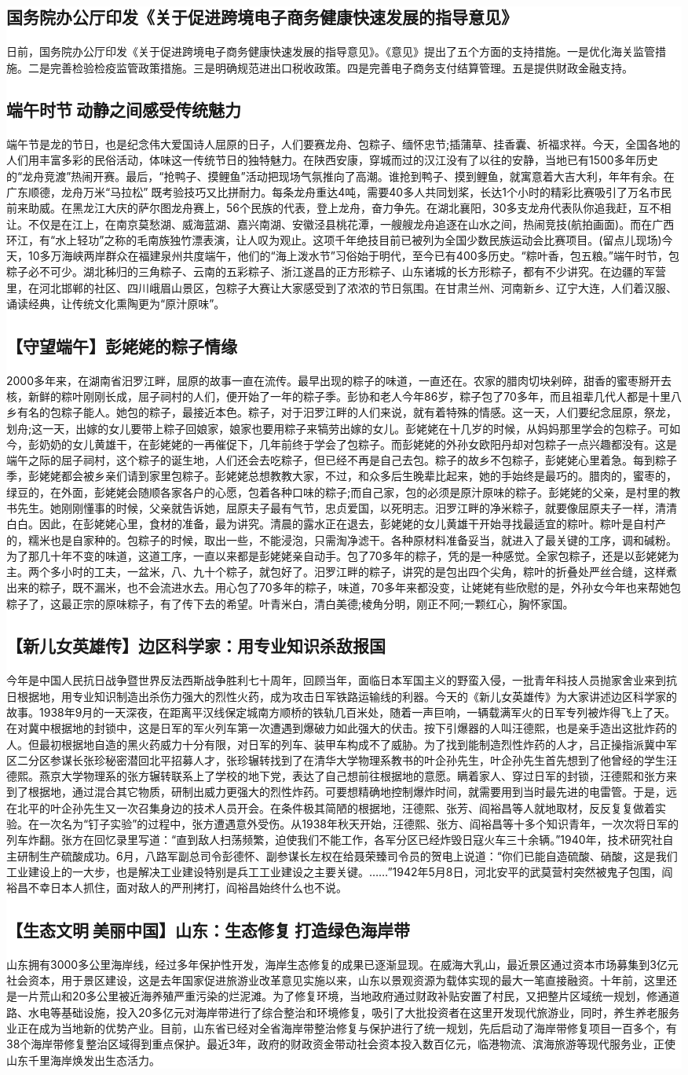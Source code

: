 
## 国务院办公厅印发《关于促进跨境电子商务健康快速发展的指导意见》


日前，国务院办公厅印发《关于促进跨境电子商务健康快速发展的指导意见》。《意见》提出了五个方面的支持措施。一是优化海关监管措施。二是完善检验检疫监管政策措施。三是明确规范进出口税收政策。四是完善电子商务支付结算管理。五是提供财政金融支持。


## 端午时节 动静之间感受传统魅力


端午节是龙的节日，也是纪念伟大爱国诗人屈原的日子，人们要赛龙舟、包粽子、缅怀忠节;插蒲草、挂香囊、祈福求祥。今天，全国各地的人们用丰富多彩的民俗活动，体味这一传统节日的独特魅力。在陕西安康，穿城而过的汉江没有了以往的安静，当地已有1500多年历史的“龙舟竞渡”热闹开赛。最后，“抢鸭子、摸鲤鱼”活动把现场气氛推向了高潮。谁抢到鸭子、摸到鲤鱼，就寓意着大吉大利，年年有余。在广东顺德，龙舟万米“马拉松” 既考验技巧又比拼耐力。每条龙舟重达4吨，需要40多人共同划桨，长达1个小时的精彩比赛吸引了万名市民前来助威。在黑龙江大庆的萨尔图龙舟赛上，56个民族的代表，登上龙舟，奋力争先。在湖北襄阳，30多支龙舟代表队你追我赶，互不相让。不仅是在江上，在南京莫愁湖、威海蓝湖、嘉兴南湖、安徽泾县桃花潭，一艘艘龙舟追逐在山水之间，热闹竞技(航拍画面)。而在广西环江，有“水上轻功”之称的毛南族独竹漂表演，让人叹为观止。这项千年绝技目前已被列为全国少数民族运动会比赛项目。(留点儿现场)今天，10多万海峡两岸群众在福建泉州共度端午，他们的“海上泼水节”习俗始于明代，至今已有400多历史。“粽叶香，包五粮。”端午时节，包粽子必不可少。湖北秭归的三角粽子、云南的五彩粽子、浙江遂昌的正方形粽子、山东诸城的长方形粽子，都有不少讲究。在边疆的军营里，在河北邯郸的社区、四川峨眉山景区，包粽子大赛让大家感受到了浓浓的节日氛围。在甘肃兰州、河南新乡、辽宁大连，人们着汉服、诵读经典，让传统文化熏陶更为“原汁原味”。


## 【守望端午】彭姥姥的粽子情缘


2000多年来，在湖南省汨罗江畔，屈原的故事一直在流传。最早出现的粽子的味道，一直还在。农家的腊肉切块剁碎，甜香的蜜枣掰开去核，新鲜的粽叶刚刚长成，屈子祠村的人们，便开始了一年的粽子季。彭协和老人今年86岁，粽子包了70多年，而且祖辈几代人都是十里八乡有名的包粽子能人。她包的粽子，最接近本色。粽子，对于汨罗江畔的人们来说，就有着特殊的情感。这一天，人们要纪念屈原，祭龙，划舟;这一天，出嫁的女儿要带上粽子回娘家，娘家也要用粽子来犒劳出嫁的女儿。彭姥姥在十几岁的时候，从妈妈那里学会的包粽子。可如今，彭奶奶的女儿黄雄干，在彭姥姥的一再催促下，几年前终于学会了包粽子。而彭姥姥的外孙女欧阳丹却对包粽子一点兴趣都没有。这是端午之际的屈子祠村，这个粽子的诞生地，人们还会去吃粽子，但已经不再是自己去包。粽子的故乡不包粽子，彭姥姥心里着急。每到粽子季，彭姥姥都会被乡亲们请到家里包粽子。彭姥姥总想教教大家，不过，和众多后生晚辈比起来，她的手始终是最巧的。腊肉的，蜜枣的，绿豆的，在外面，彭姥姥会随顺各家各户的心愿，包着各种口味的粽子;而自己家，包的必须是原汁原味的粽子。彭姥姥的父亲，是村里的教书先生。她刚刚懂事的时候，父亲就告诉她，屈原夫子最有气节，忠贞爱国，以死明志。汨罗江畔的净米粽子，就要像屈原夫子一样，清清白白。因此，在彭姥姥心里，食材的准备，最为讲究。清晨的露水正在退去，彭姥姥的女儿黄雄干开始寻找最适宜的粽叶。粽叶是自村产的，糯米也是自家种的。包粽子的时候，取出一些，不能浸泡，只需淘净滤干。各种原材料准备妥当，就进入了最关键的工序，调和碱粉。为了那几十年不变的味道，这道工序，一直以来都是彭姥姥亲自动手。包了70多年的粽子，凭的是一种感觉。全家包粽子，还是以彭姥姥为主。两个多小时的工夫，一盆米，八、九十个粽子，就包好了。汨罗江畔的粽子，讲究的是包出四个尖角，粽叶的折叠处严丝合缝，这样煮出来的粽子，既不漏米，也不会流进水去。用心包了70多年的粽子，味道，70多年来都没变，让姥姥有些欣慰的是，外孙女今年也来帮她包粽子了，这最正宗的原味粽子，有了传下去的希望。叶青米白，清白美德;棱角分明，刚正不阿;一颗红心，胸怀家国。


## 【新儿女英雄传】边区科学家：用专业知识杀敌报国


今年是中国人民抗日战争暨世界反法西斯战争胜利七十周年，回顾当年，面临日本军国主义的野蛮入侵，一批青年科技人员抛家舍业来到抗日根据地，用专业知识制造出杀伤力强大的烈性火药，成为攻击日军铁路运输线的利器。今天的《新儿女英雄传》为大家讲述边区科学家的故事。1938年9月的一天深夜，在距离平汉线保定城南方顺桥的铁轨几百米处，随着一声巨响，一辆载满军火的日军专列被炸得飞上了天。在对冀中根据地的封锁中，这是日军的军火列车第一次遭遇到爆破力如此强大的伏击。按下引爆器的人叫汪德熙，也是亲手造出这批炸药的人。但最初根据地自造的黑火药威力十分有限，对日军的列车、装甲车构成不了威胁。为了找到能制造烈性炸药的人才，吕正操指派冀中军区二分区参谋长张珍秘密潜回北平招募人才，张珍辗转找到了在清华大学物理系教书的叶企孙先生，叶企孙先生首先想到了他曾经的学生汪德熙。燕京大学物理系的张方辗转联系上了学校的地下党，表达了自己想前往根据地的意愿。瞒着家人、穿过日军的封锁，汪德熙和张方来到了根据地，通过混合其它物质，研制出威力更强大的烈性炸药。可要想精确地控制爆炸时间，就需要用到当时最先进的电雷管。于是，远在北平的叶企孙先生又一次召集身边的技术人员开会。在条件极其简陋的根据地，汪德熙、张芳、阎裕昌等人就地取材，反反复复做着实验。在一次名为“钉子实验”的过程中，张方遭遇意外受伤。从1938年秋天开始，汪德熙、张方、阎裕昌等十多个知识青年，一次次将日军的列车炸翻。张方在回忆录里写道：“直到敌人扫荡频繁，迫使我们不能工作，各军分区已经炸毁日寇火车三十余辆。”1940年，技术研究社自主研制生产硫酸成功。6月，八路军副总司令彭德怀、副参谋长左权在给聂荣臻司令员的贺电上说道：“你们已能自造硫酸、硝酸，这是我们工业建设上的一大步，也是解决工业建设特别是兵工工业建设之主要关键。……”1942年5月8日，河北安平的武莫营村突然被鬼子包围，阎裕昌不幸日本人抓住，面对敌人的严刑拷打，阎裕昌始终什么也不说。


## 【生态文明 美丽中国】山东：生态修复 打造绿色海岸带


山东拥有3000多公里海岸线，经过多年保护性开发，海岸生态修复的成果已逐渐显现。在威海大乳山，最近景区通过资本市场募集到3亿元社会资本，用于景区建设，这是去年国家促进旅游业改革意见实施以来，山东以景观资源为载体实现的最大一笔直接融资。十年前，这里还是一片荒山和20多公里被近海养殖严重污染的烂泥滩。为了修复环境，当地政府通过财政补贴安置了村民，又把整片区域统一规划，修通道路、水电等基础设施，投入20多亿元对海岸带进行了综合整治和环境修复，吸引了大批投资者在这里开发现代旅游业，同时，养生养老服务业正在成为当地新的优势产业。目前，山东省已经对全省海岸带整治修复与保护进行了统一规划，先后启动了海岸带修复项目一百多个，有38个海岸带修复整治区域得到重点保护。最近3年，政府的财政资金带动社会资本投入数百亿元，临港物流、滨海旅游等现代服务业，正使山东千里海岸焕发出生态活力。
